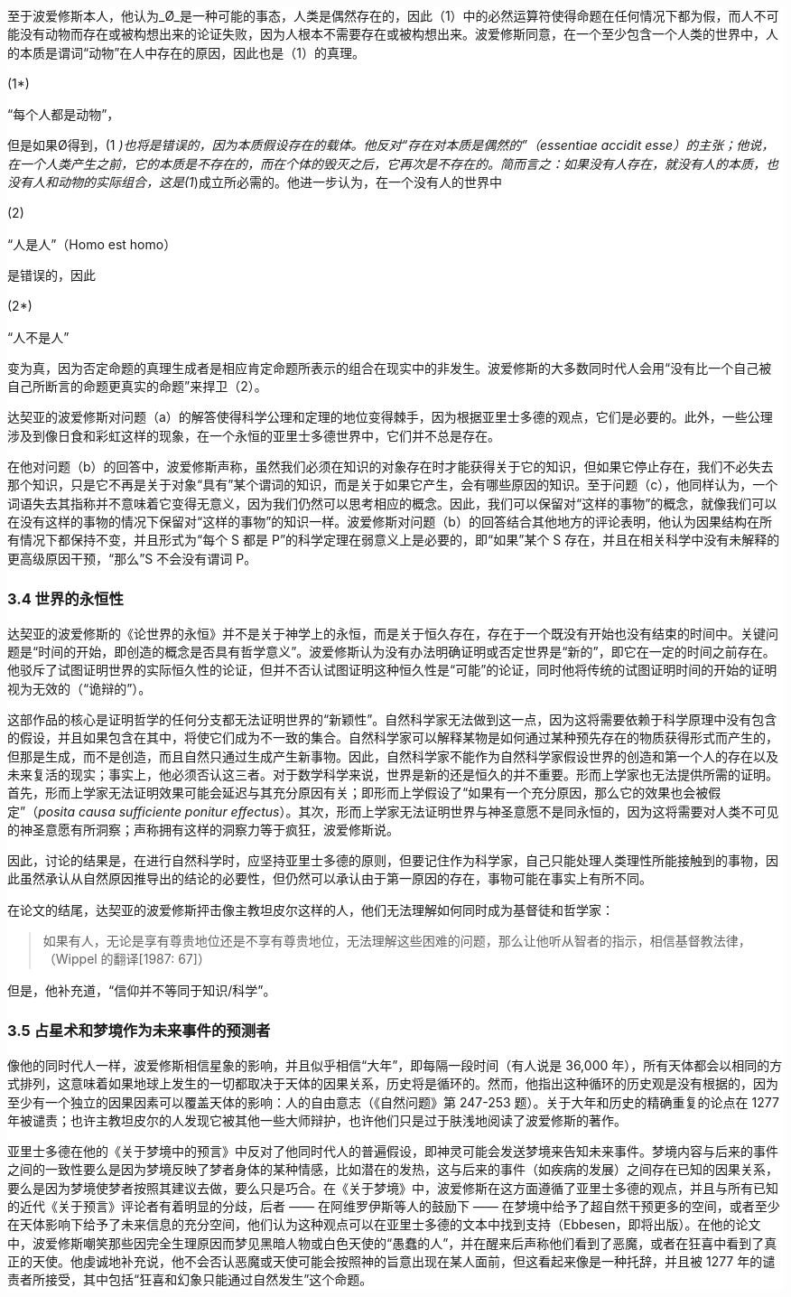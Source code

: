 至于波爱修斯本人，他认为_Ø_是一种可能的事态，人类是偶然存在的，因此（1）中的必然运算符使得命题在任何情况下都为假，而人不可能没有动物而存在或被构想出来的论证失败，因为人根本不需要存在或被构想出来。波爱修斯同意，在一个至少包含一个人类的世界中，人的本质是谓词“动物”在人中存在的原因，因此也是（1）的真理。

(1\*)

“每个人都是动物”，

但是如果Ø得到，(1 _)也将是错误的，因为本质假设存在的载体。他反对“存在对本质是偶然的”（essentiae accidit esse）的主张；他说，在一个人类产生之前，它的本质是不存在的，而在个体的毁灭之后，它再次是不存在的。简而言之：如果没有人存在，就没有人的本质，也没有人和动物的实际组合，这是(1_)成立所必需的。他进一步认为，在一个没有人的世界中

(2)

“人是人”（Homo est homo）

是错误的，因此

(2\*)

“人不是人”

变为真，因为否定命题的真理生成者是相应肯定命题所表示的组合在现实中的非发生。波爱修斯的大多数同时代人会用“没有比一个自己被自己所断言的命题更真实的命题”来捍卫（2）。

达契亚的波爱修斯对问题（a）的解答使得科学公理和定理的地位变得棘手，因为根据亚里士多德的观点，它们是必要的。此外，一些公理涉及到像日食和彩虹这样的现象，在一个永恒的亚里士多德世界中，它们并不总是存在。

在他对问题（b）的回答中，波爱修斯声称，虽然我们必须在知识的对象存在时才能获得关于它的知识，但如果它停止存在，我们不必失去那个知识，只是它不再是关于对象“具有”某个谓词的知识，而是关于如果它产生，会有哪些原因的知识。至于问题（c），他同样认为，一个词语失去其指称并不意味着它变得无意义，因为我们仍然可以思考相应的概念。因此，我们可以保留对“这样的事物”的概念，就像我们可以在没有这样的事物的情况下保留对“这样的事物”的知识一样。波爱修斯对问题（b）的回答结合其他地方的评论表明，他认为因果结构在所有情况下都保持不变，并且形式为“每个 S 都是 P”的科学定理在弱意义上是必要的，即“如果”某个 S 存在，并且在相关科学中没有未解释的更高级原因干预，“那么”S 不会没有谓词 P。

### 3.4 世界的永恒性

达契亚的波爱修斯的《论世界的永恒》并不是关于神学上的永恒，而是关于恒久存在，存在于一个既没有开始也没有结束的时间中。关键问题是“时间的开始，即创造的概念是否具有哲学意义”。波爱修斯认为没有办法明确证明或否定世界是“新的”，即它在一定的时间之前存在。他驳斥了试图证明世界的实际恒久性的论证，但并不否认试图证明这种恒久性是“可能”的论证，同时他将传统的试图证明时间的开始的证明视为无效的（“诡辩的”）。

这部作品的核心是证明哲学的任何分支都无法证明世界的“新颖性”。自然科学家无法做到这一点，因为这将需要依赖于科学原理中没有包含的假设，并且如果包含在其中，将使它们成为不一致的集合。自然科学家可以解释某物是如何通过某种预先存在的物质获得形式而产生的，但那是生成，而不是创造，而且自然只通过生成产生新事物。因此，自然科学家不能作为自然科学家假设世界的创造和第一个人的存在以及未来复活的现实；事实上，他必须否认这三者。对于数学科学来说，世界是新的还是恒久的并不重要。形而上学家也无法提供所需的证明。首先，形而上学家无法证明效果可能会延迟与其充分原因有关；即形而上学假设了“如果有一个充分原因，那么它的效果也会被假定”（_posita causa sufficiente ponitur effectus_）。其次，形而上学家无法证明世界与神圣意愿不是同永恒的，因为这将需要对人类不可见的神圣意愿有所洞察；声称拥有这样的洞察力等于疯狂，波爱修斯说。

因此，讨论的结果是，在进行自然科学时，应坚持亚里士多德的原则，但要记住作为科学家，自己只能处理人类理性所能接触到的事物，因此虽然承认从自然原因推导出的结论的必要性，但仍然可以承认由于第一原因的存在，事物可能在事实上有所不同。

在论文的结尾，达契亚的波爱修斯抨击像主教坦皮尔这样的人，他们无法理解如何同时成为基督徒和哲学家：

> 如果有人，无论是享有尊贵地位还是不享有尊贵地位，无法理解这些困难的问题，那么让他听从智者的指示，相信基督教法律，（Wippel 的翻译\[1987: 67]）

但是，他补充道，“信仰并不等同于知识/科学”。

### 3.5 占星术和梦境作为未来事件的预测者

像他的同时代人一样，波爱修斯相信星象的影响，并且似乎相信“大年”，即每隔一段时间（有人说是 36,000 年），所有天体都会以相同的方式排列，这意味着如果地球上发生的一切都取决于天体的因果关系，历史将是循环的。然而，他指出这种循环的历史观是没有根据的，因为至少有一个独立的因果因素可以覆盖天体的影响：人的自由意志（《自然问题》第 247-253 题）。关于大年和历史的精确重复的论点在 1277 年被谴责；也许主教坦皮尔的人发现它被其他一些大师辩护，也许他们只是过于肤浅地阅读了波爱修斯的著作。

亚里士多德在他的《关于梦境中的预言》中反对了他同时代人的普遍假设，即神灵可能会发送梦境来告知未来事件。梦境内容与后来的事件之间的一致性要么是因为梦境反映了梦者身体的某种情感，比如潜在的发热，这与后来的事件（如疾病的发展）之间存在已知的因果关系，要么是因为梦境使梦者按照其建议去做，要么只是巧合。在《关于梦境》中，波爱修斯在这方面遵循了亚里士多德的观点，并且与所有已知的近代《关于预言》评论者有着明显的分歧，后者 _——_ 在阿维罗伊斯等人的鼓励下 _——_ 在梦境中给予了超自然干预更多的空间，或者至少在天体影响下给予了未来信息的充分空间，他们认为这种观点可以在亚里士多德的文本中找到支持（Ebbesen，即将出版）。在他的论文中，波爱修斯嘲笑那些因完全生理原因而梦见黑暗人物或白色天使的“愚蠢的人”，并在醒来后声称他们看到了恶魔，或者在狂喜中看到了真正的天使。他虔诚地补充说，他不会否认恶魔或天使可能会按照神的旨意出现在某人面前，但这看起来像是一种托辞，并且被 1277 年的谴责者所接受，其中包括“狂喜和幻象只能通过自然发生”这个命题。
